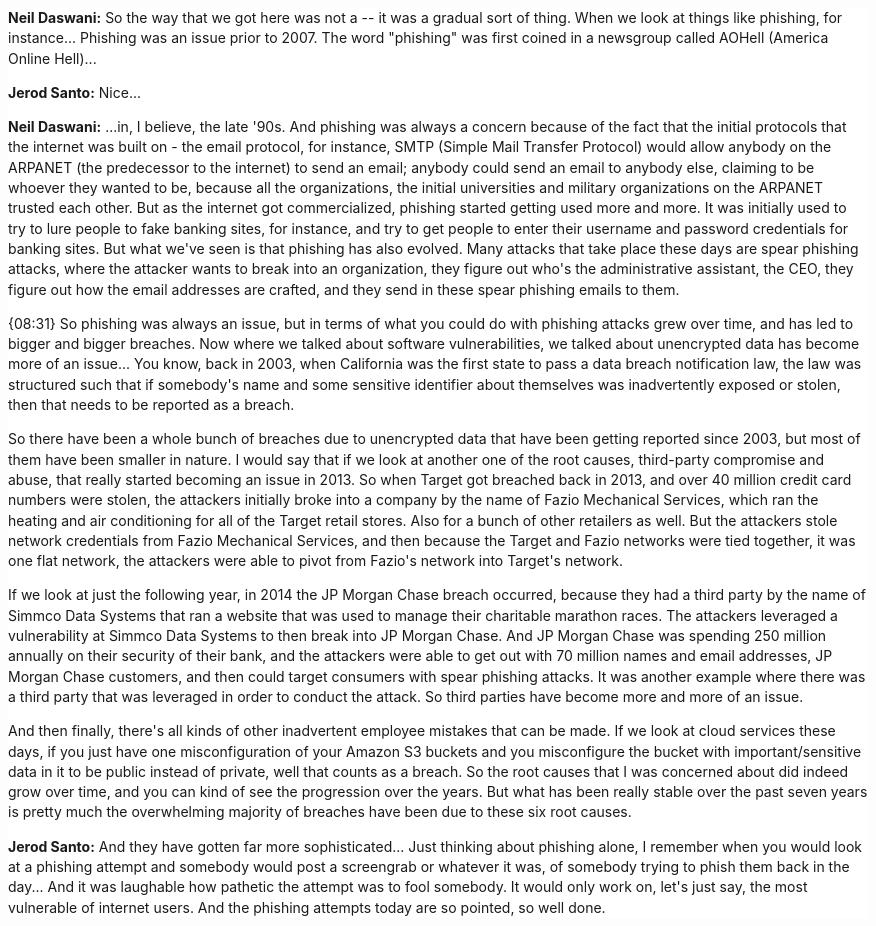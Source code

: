 **Neil Daswani:** So the way that we got here was not a -- it was a gradual sort of thing. When we look at things like phishing, for instance... Phishing was an issue prior to 2007. The word "phishing" was first coined in a newsgroup called AOHell (America Online Hell)...

**Jerod Santo:** Nice...

**Neil Daswani:** ...in, I believe, the late '90s. And phishing was always a concern because of the fact that the initial protocols that the internet was built on - the email protocol, for instance, SMTP (Simple Mail Transfer Protocol) would allow anybody on the ARPANET (the predecessor to the internet) to send an email; anybody could send an email to anybody else, claiming to be whoever they wanted to be, because all the organizations, the initial universities and military organizations on the ARPANET trusted each other. But as the internet got commercialized, phishing started getting used more and more. It was initially used to try to lure people to fake banking sites, for instance, and try to get people to enter their username and password credentials for banking sites. But what we've seen is that phishing has also evolved. Many attacks that take place these days are spear phishing attacks, where the attacker wants to break into an organization, they figure out who's the administrative assistant, the CEO, they figure out how the email addresses are crafted, and they send in these spear phishing emails to them.

\{08:31\} So phishing was always an issue, but in terms of what you could do with phishing attacks grew over time, and has led to bigger and bigger breaches. Now where we talked about software vulnerabilities, we talked about unencrypted data has become more of an issue... You know, back in 2003, when California was the first state to pass a data breach notification law, the law was structured such that if somebody's name and some sensitive identifier about themselves was inadvertently exposed or stolen, then that needs to be reported as a breach.

So there have been a whole bunch of breaches due to unencrypted data that have been getting reported since 2003, but most of them have been smaller in nature. I would say that if we look at another one of the root causes, third-party compromise and abuse, that really started becoming an issue in 2013. So when Target got breached back in 2013, and over 40 million credit card numbers were stolen, the attackers initially broke into a company by the name of Fazio Mechanical Services, which ran the heating and air conditioning for all of the Target retail stores. Also for a bunch of other retailers as well. But the attackers stole network credentials from Fazio Mechanical Services, and then because the Target and Fazio networks were tied together, it was one flat network, the attackers were able to pivot from Fazio's network into Target's network.

If we look at just the following year, in 2014 the JP Morgan Chase breach occurred, because they had a third party by the name of Simmco Data Systems that ran a website that was used to manage their charitable marathon races. The attackers leveraged a vulnerability at Simmco Data Systems to then break into JP Morgan Chase. And JP Morgan Chase was spending 250 million annually on their security of their bank, and the attackers were able to get out with 70 million names and email addresses, JP Morgan Chase customers, and then could target consumers with spear phishing attacks. It was another example where there was a third party that was leveraged in order to conduct the attack. So third parties have become more and more of an issue.

And then finally, there's all kinds of other inadvertent employee mistakes that can be made. If we look at cloud services these days, if you just have one misconfiguration of your Amazon S3 buckets and you misconfigure the bucket with important/sensitive data in it to be public instead of private, well that counts as a breach. So the root causes that I was concerned about did indeed grow over time, and you can kind of see the progression over the years. But what has been really stable over the past seven years is pretty much the overwhelming majority of breaches have been due to these six root causes.

**Jerod Santo:** And they have gotten far more sophisticated... Just thinking about phishing alone, I remember when you would look at a phishing attempt and somebody would post a screengrab or whatever it was, of somebody trying to phish them back in the day... And it was laughable how pathetic the attempt was to fool somebody. It would only work on, let's just say, the most vulnerable of internet users. And the phishing attempts today are so pointed, so well done.
